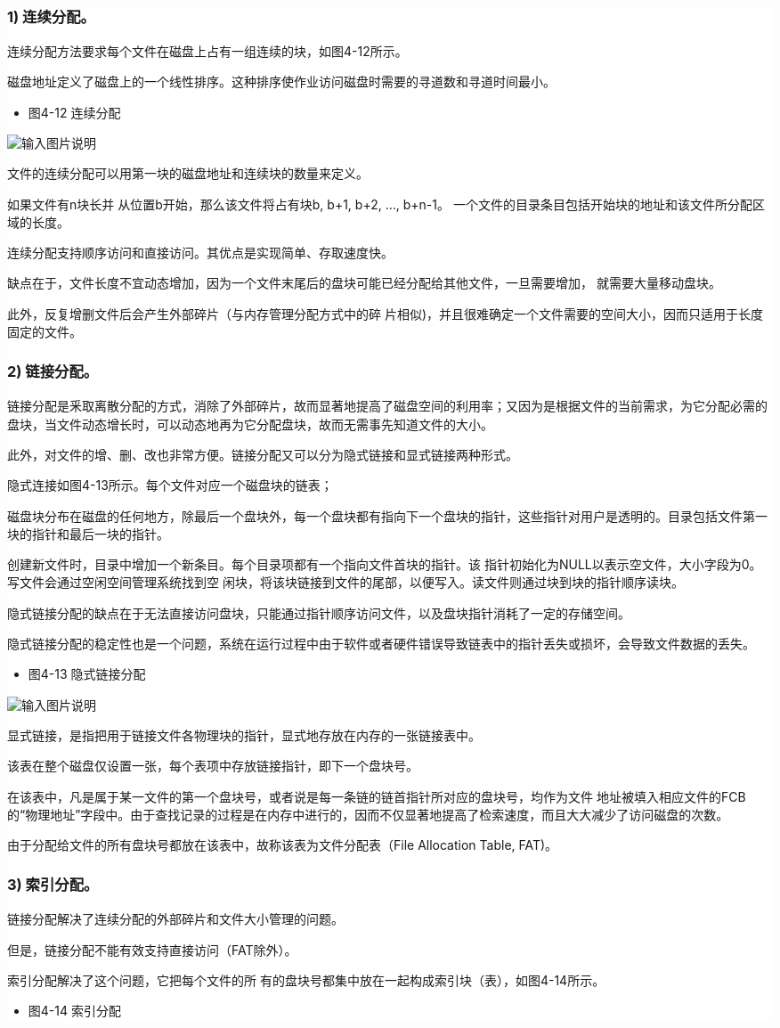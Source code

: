 ### 1) 连续分配。

连续分配方法要求每个文件在磁盘上占有一组连续的块，如图4-12所示。 

磁盘地址定义了磁盘上的一个线性排序。这种排序使作业访问磁盘时需要的寻道数和寻道时间最小。

- 图4-12  连续分配

![输入图片说明](https://images.gitee.com/uploads/images/2020/1006/213410_900ec7bc_508704.png)

文件的连续分配可以用第一块的磁盘地址和连续块的数量来定义。

如果文件有n块长并 从位置b开始，那么该文件将占有块b, b+1, b+2, …, b+n-1。 一个文件的目录条目包括开始块的地址和该文件所分配区域的长度。

连续分配支持顺序访问和直接访问。其优点是实现简单、存取速度快。

缺点在于，文件长度不宜动态增加，因为一个文件末尾后的盘块可能已经分配给其他文件，一旦需要增加， 就需要大量移动盘块。

此外，反复增删文件后会产生外部碎片（与内存管理分配方式中的碎 片相似)，并且很难确定一个文件需要的空间大小，因而只适用于长度固定的文件。

### 2) 链接分配。

链接分配是釆取离散分配的方式，消除了外部碎片，故而显著地提高了磁盘空间的利用率；又因为是根据文件的当前需求，为它分配必需的盘块，当文件动态增长时，可以动态地再为它分配盘块，故而无需事先知道文件的大小。

此外，对文件的增、删、改也非常方便。链接分配又可以分为隐式链接和显式链接两种形式。

隐式连接如图4-13所示。每个文件对应一个磁盘块的链表；

磁盘块分布在磁盘的任何地方，除最后一个盘块外，每一个盘块都有指向下一个盘块的指针，这些指针对用户是透明的。目录包括文件第一块的指针和最后一块的指针。

创建新文件时，目录中增加一个新条目。每个目录项都有一个指向文件首块的指针。该 指针初始化为NULL以表示空文件，大小字段为0。写文件会通过空闲空间管理系统找到空 闲块，将该块链接到文件的尾部，以便写入。读文件则通过块到块的指针顺序读块。

隐式链接分配的缺点在于无法直接访问盘块，只能通过指针顺序访问文件，以及盘块指针消耗了一定的存储空间。

隐式链接分配的稳定性也是一个问题，系统在运行过程中由于软件或者硬件错误导致链表中的指针丢失或损坏，会导致文件数据的丢失。


- 图4-13  隐式链接分配

![输入图片说明](https://images.gitee.com/uploads/images/2020/1006/213602_4a2a5177_508704.png "屏幕截图.png")

显式链接，是指把用于链接文件各物理块的指针，显式地存放在内存的一张链接表中。 

该表在整个磁盘仅设置一张，每个表项中存放链接指针，即下一个盘块号。

在该表中，凡是属于某一文件的第一个盘块号，或者说是每一条链的链首指针所对应的盘块号，均作为文件 地址被填入相应文件的FCB的“物理地址”字段中。由于查找记录的过程是在内存中进行的，因而不仅显著地提高了检索速度，而且大大减少了访问磁盘的次数。

由于分配给文件的所有盘块号都放在该表中，故称该表为文件分配表（File Allocation Table, FAT)。

### 3) 索引分配。

链接分配解决了连续分配的外部碎片和文件大小管理的问题。

但是，链接分配不能有效支持直接访问（FAT除外）。

索引分配解决了这个问题，它把每个文件的所 有的盘块号都集中放在一起构成索引块（表），如图4-14所示。

- 图4-14  索引分配
